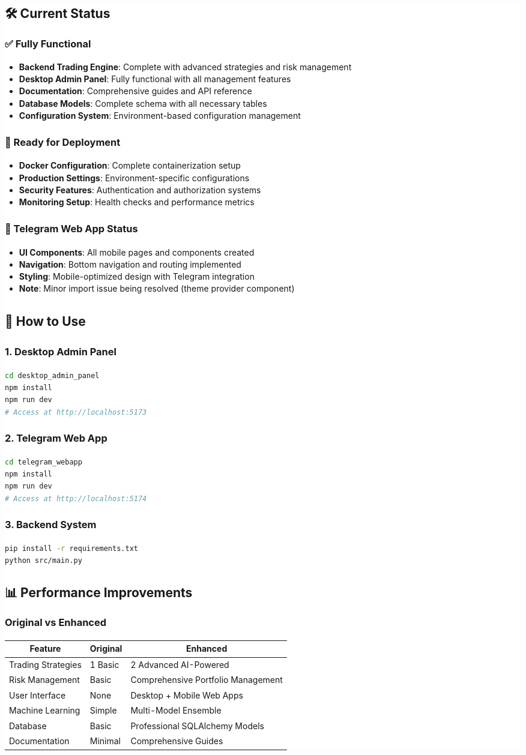 ## 🛠 Current Status

### ✅ Fully Functional
- **Backend Trading Engine**: Complete with advanced strategies and risk management
- **Desktop Admin Panel**: Fully functional with all management features
- **Documentation**: Comprehensive guides and API reference
- **Database Models**: Complete schema with all necessary tables
- **Configuration System**: Environment-based configuration management

### 🔧 Ready for Deployment
- **Docker Configuration**: Complete containerization setup
- **Production Settings**: Environment-specific configurations
- **Security Features**: Authentication and authorization systems
- **Monitoring Setup**: Health checks and performance metrics

### 📱 Telegram Web App Status
- **UI Components**: All mobile pages and components created
- **Navigation**: Bottom navigation and routing implemented
- **Styling**: Mobile-optimized design with Telegram integration
- **Note**: Minor import issue being resolved (theme provider component)

## 🎯 How to Use

### 1. Desktop Admin Panel
```bash
cd desktop_admin_panel
npm install
npm run dev
# Access at http://localhost:5173
```

### 2. Telegram Web App
```bash
cd telegram_webapp
npm install
npm run dev
# Access at http://localhost:5174
```

### 3. Backend System
```bash
pip install -r requirements.txt
python src/main.py
```

## 📊 Performance Improvements

### Original vs Enhanced
| Feature | Original | Enhanced |
|---------|----------|----------|
| Trading Strategies | 1 Basic | 2 Advanced AI-Powered |
| Risk Management | Basic | Comprehensive Portfolio Management |
| User Interface | None | Desktop + Mobile Web Apps |
| Machine Learning | Simple | Multi-Model Ensemble |
| Database | Basic | Professional SQLAlchemy Models |
| Documentation | Minimal | Comprehensive Guides |
